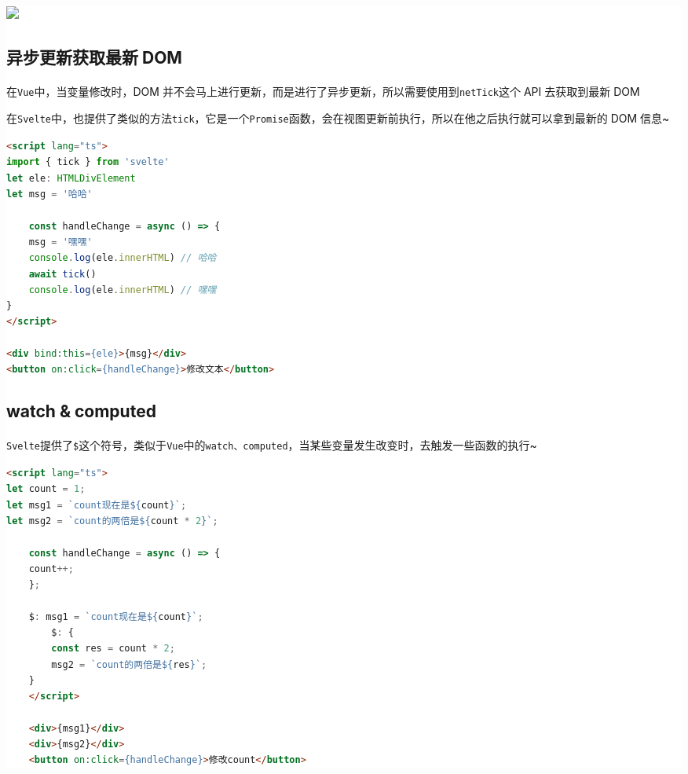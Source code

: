 ![](/images/jueJin/fe03db10d36a416.png)

异步更新获取最新 DOM
------------

在`Vue`中，当变量修改时，DOM 并不会马上进行更新，而是进行了异步更新，所以需要使用到`netTick`这个 API 去获取到最新 DOM

在`Svelte`中，也提供了类似的方法`tick`，它是一个`Promise`函数，会在视图更新前执行，所以在他之后执行就可以拿到最新的 DOM 信息~

```html
<script lang="ts">
import { tick } from 'svelte'
let ele: HTMLDivElement
let msg = '哈哈'

    const handleChange = async () => {
    msg = '嘿嘿'
    console.log(ele.innerHTML) // 哈哈
    await tick()
    console.log(ele.innerHTML) // 嘿嘿
}
</script>

<div bind:this={ele}>{msg}</div>
<button on:click={handleChange}>修改文本</button>
```

watch & computed
----------------

`Svelte`提供了`$`这个符号，类似于`Vue`中的`watch、computed`，当某些变量发生改变时，去触发一些函数的执行~

```html
<script lang="ts">
let count = 1;
let msg1 = `count现在是${count}`;
let msg2 = `count的两倍是${count * 2}`;

    const handleChange = async () => {
    count++;
    };
    
    $: msg1 = `count现在是${count}`;
        $: {
        const res = count * 2;
        msg2 = `count的两倍是${res}`;
    }
    </script>
    
    <div>{msg1}</div>
    <div>{msg2}</div>
    <button on:click={handleChange}>修改count</button>
```
